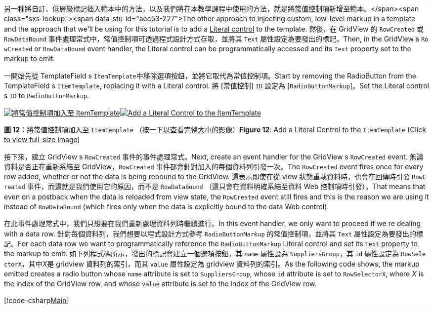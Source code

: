 <span data-ttu-id="aec53-227">另一種將自訂、低層級標記插入範本中的方法，以及我們將在本教學課程中使用的方法，就是將[常值控制項](https://msdn.microsoft.com/library/sz4949ks(VS.80).aspx)新增至範本。</span><span class="sxs-lookup"><span data-stu-id="aec53-227">The other approach to injecting custom, low-level markup in a template and the approach that we'll be using for this tutorial is to add a [Literal control](https://msdn.microsoft.com/library/sz4949ks(VS.80).aspx) to the template.</span></span> <span data-ttu-id="aec53-228">然後，在 GridView 的 `RowCreated` 或 `RowDataBound` 事件處理常式中，常值控制項可透過程式設計方式存取，並將其 `Text` 屬性設定為要發出的標記。</span><span class="sxs-lookup"><span data-stu-id="aec53-228">Then, in the GridView s `RowCreated` or `RowDataBound` event handler, the Literal control can be programmatically accessed and its `Text` property set to the markup to emit.</span></span>

<span data-ttu-id="aec53-229">一開始先從 TemplateField s `ItemTemplate`中移除選項按鈕，並將它取代為常值控制項。</span><span class="sxs-lookup"><span data-stu-id="aec53-229">Start by removing the RadioButton from the TemplateField s `ItemTemplate`, replacing it with a Literal control.</span></span> <span data-ttu-id="aec53-230">將 [常值控制] `ID` 設定為 [`RadioButtonMarkup`]。</span><span class="sxs-lookup"><span data-stu-id="aec53-230">Set the Literal control s `ID` to `RadioButtonMarkup`.</span></span>

<span data-ttu-id="aec53-231">[![將常值控制項加入至 ItemTemplate](adding-a-gridview-column-of-radio-buttons-cs/_static/image12.gif)](adding-a-gridview-column-of-radio-buttons-cs/_static/image19.png)</span><span class="sxs-lookup"><span data-stu-id="aec53-231">[![Add a Literal Control to the ItemTemplate](adding-a-gridview-column-of-radio-buttons-cs/_static/image12.gif)](adding-a-gridview-column-of-radio-buttons-cs/_static/image19.png)</span></span>

<span data-ttu-id="aec53-232">**圖 12**：將常值控制項加入至 `ItemTemplate` （[按一下以查看完整大小的影像](adding-a-gridview-column-of-radio-buttons-cs/_static/image20.png)）</span><span class="sxs-lookup"><span data-stu-id="aec53-232">**Figure 12**: Add a Literal Control to the `ItemTemplate` ([Click to view full-size image](adding-a-gridview-column-of-radio-buttons-cs/_static/image20.png))</span></span>

<span data-ttu-id="aec53-233">接下來，建立 GridView s `RowCreated` 事件的事件處理常式。</span><span class="sxs-lookup"><span data-stu-id="aec53-233">Next, create an event handler for the GridView s `RowCreated` event.</span></span> <span data-ttu-id="aec53-234">無論資料是否正在重新系結至 GridView，`RowCreated` 事件都會針對加入的每個資料列引發一次。</span><span class="sxs-lookup"><span data-stu-id="aec53-234">The `RowCreated` event fires once for every row added, whether or not the data is being rebound to the GridView.</span></span> <span data-ttu-id="aec53-235">這表示即使在從 view 狀態重載資料時，也會在回傳時引發 `RowCreated` 事件，而這就是我們使用它的原因，而不是 `RowDataBound` （這只會在資料明確系結至資料 Web 控制項時引發）。</span><span class="sxs-lookup"><span data-stu-id="aec53-235">That means that even on a postback when the data is reloaded from view state, the `RowCreated` event still fires and this is the reason we are using it instead of `RowDataBound` (which fires only when the data is explicitly bound to the data Web control).</span></span>

<span data-ttu-id="aec53-236">在此事件處理常式中，我們只想要在我們重新處理資料列時繼續進行。</span><span class="sxs-lookup"><span data-stu-id="aec53-236">In this event handler, we only want to proceed if we re dealing with a data row.</span></span> <span data-ttu-id="aec53-237">針對每個資料列，我們想要以程式設計方式參考 `RadioButtonMarkup` 的常值控制項，並將其 `Text` 屬性設定為要發出的標記。</span><span class="sxs-lookup"><span data-stu-id="aec53-237">For each data row we want to programmatically reference the `RadioButtonMarkup` Literal control and set its `Text` property to the markup to emit.</span></span> <span data-ttu-id="aec53-238">如下列程式碼所示，發出的標記會建立一個選項按鈕，其 `name` 屬性設為 `SuppliersGroup`，其 `id` 屬性設定為 `RowSelectorX`，其中*X*是 gridview 資料列的索引，而其 `value` 屬性設定為 gridview 資料列的索引。</span><span class="sxs-lookup"><span data-stu-id="aec53-238">As the following code shows, the markup emitted creates a radio button whose `name` attribute is set to `SuppliersGroup`, whose `id` attribute is set to `RowSelectorX`, where *X* is the index of the GridView row, and whose `value` attribute is set to the index of the GridView row.</span></span>

[!code-csharp[Main](adding-a-gridview-column-of-radio-buttons-cs/samples/sample6.cs)]
